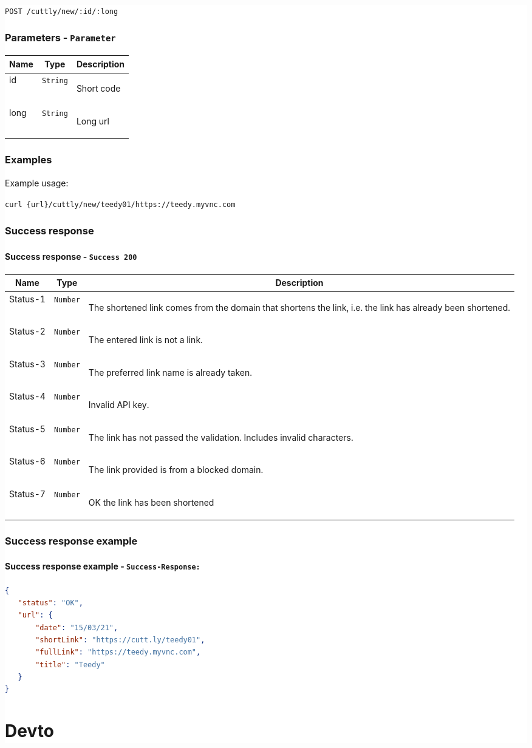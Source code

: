```
POST /cuttly/new/:id/:long
```

### Parameters - `Parameter`
| Name     | Type       | Description                           |
|----------|------------|---------------------------------------|
| id | `String` | <p>Short code</p> |
| long | `String` | <p>Long url</p> |

### Examples
Example usage:

```curl
curl {url}/cuttly/new/teedy01/https://teedy.myvnc.com
```

### Success response

#### Success response - `Success 200`
| Name     | Type       | Description                           |
|----------|------------|---------------------------------------|
| Status-1 | `Number` | <p>The shortened link comes from the domain that shortens the link, i.e. the link has already been shortened.</p> |
| Status-2 | `Number` | <p>The entered link is not a link.</p> |
| Status-3 | `Number` | <p>The preferred link name is already taken.</p> |
| Status-4 | `Number` | <p>Invalid API key.</p> |
| Status-5 | `Number` | <p>The link has not passed the validation. Includes invalid characters.</p> |
| Status-6 | `Number` | <p>The link provided is from a blocked domain.</p> |
| Status-7 | `Number` | <p>OK the link has been shortened</p> |

### Success response example

#### Success response example - `Success-Response:`

```json
{
   "status": "OK",
   "url": {
       "date": "15/03/21",
       "shortLink": "https://cutt.ly/teedy01",
       "fullLink": "https://teedy.myvnc.com",
       "title": "Teedy"
   }
}
```

# <a name='Devto'></a> Devto
